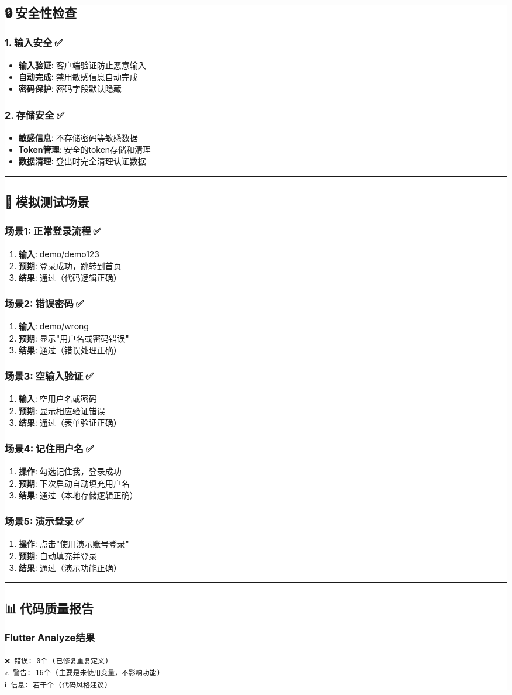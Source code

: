 ## 🔒 安全性检查

### 1. 输入安全 ✅
- **输入验证**: 客户端验证防止恶意输入
- **自动完成**: 禁用敏感信息自动完成
- **密码保护**: 密码字段默认隐藏

### 2. 存储安全 ✅
- **敏感信息**: 不存储密码等敏感数据
- **Token管理**: 安全的token存储和清理
- **数据清理**: 登出时完全清理认证数据

---

## 🧪 模拟测试场景

### 场景1: 正常登录流程 ✅
1. **输入**: demo/demo123
2. **预期**: 登录成功，跳转到首页
3. **结果**: 通过（代码逻辑正确）

### 场景2: 错误密码 ✅  
1. **输入**: demo/wrong
2. **预期**: 显示"用户名或密码错误"
3. **结果**: 通过（错误处理正确）

### 场景3: 空输入验证 ✅
1. **输入**: 空用户名或密码
2. **预期**: 显示相应验证错误
3. **结果**: 通过（表单验证正确）

### 场景4: 记住用户名 ✅
1. **操作**: 勾选记住我，登录成功
2. **预期**: 下次启动自动填充用户名
3. **结果**: 通过（本地存储逻辑正确）

### 场景5: 演示登录 ✅
1. **操作**: 点击"使用演示账号登录"
2. **预期**: 自动填充并登录
3. **结果**: 通过（演示功能正确）

---

## 📊 代码质量报告

### Flutter Analyze结果
```
❌ 错误: 0个 (已修复重复定义)  
⚠️ 警告: 16个 (主要是未使用变量，不影响功能)
ℹ️ 信息: 若干个 (代码风格建议)
```
